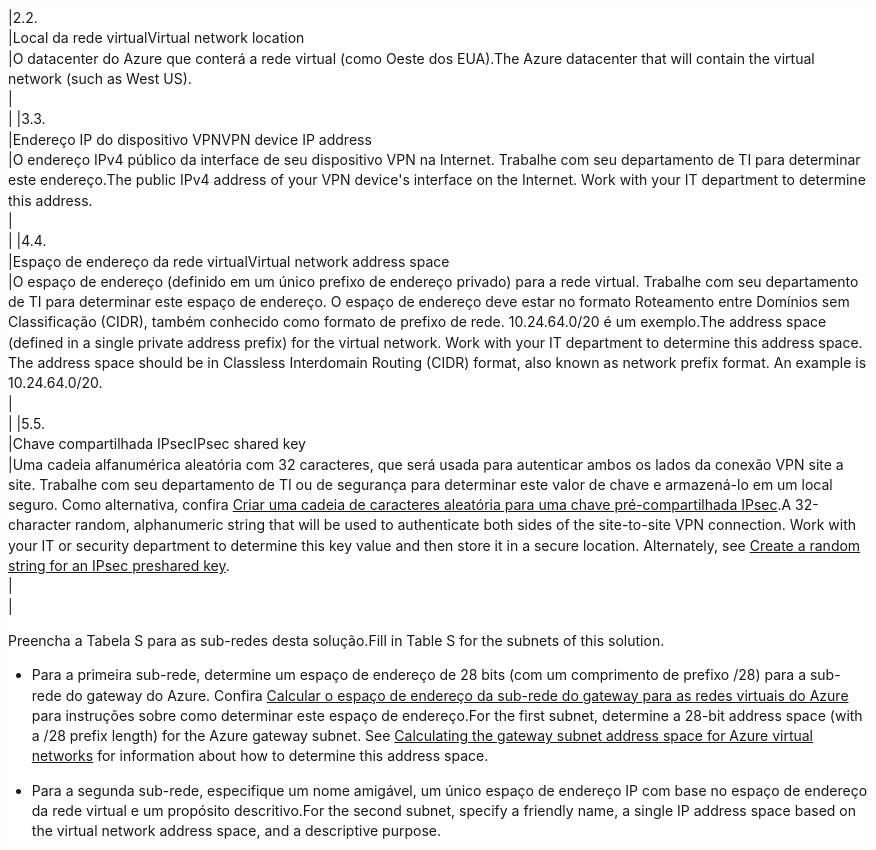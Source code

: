 |<span data-ttu-id="b924a-205">2.</span><span class="sxs-lookup"><span data-stu-id="b924a-205">2.</span></span>  <br/> |<span data-ttu-id="b924a-206">Local da rede virtual</span><span class="sxs-lookup"><span data-stu-id="b924a-206">Virtual network location</span></span>  <br/> |<span data-ttu-id="b924a-207">O datacenter do Azure que conterá a rede virtual (como Oeste dos EUA).</span><span class="sxs-lookup"><span data-stu-id="b924a-207">The Azure datacenter that will contain the virtual network (such as West US).</span></span>  <br/> |<span data-ttu-id="b924a-208">__________________</span><span class="sxs-lookup"><span data-stu-id="b924a-208">__________________</span></span>  <br/> |
|<span data-ttu-id="b924a-209">3.</span><span class="sxs-lookup"><span data-stu-id="b924a-209">3.</span></span>  <br/> |<span data-ttu-id="b924a-210">Endereço IP do dispositivo VPN</span><span class="sxs-lookup"><span data-stu-id="b924a-210">VPN device IP address</span></span>  <br/> |<span data-ttu-id="b924a-p111">O endereço IPv4 público da interface de seu dispositivo VPN na Internet. Trabalhe com seu departamento de TI para determinar este endereço.</span><span class="sxs-lookup"><span data-stu-id="b924a-p111">The public IPv4 address of your VPN device's interface on the Internet. Work with your IT department to determine this address.</span></span>  <br/> |<span data-ttu-id="b924a-213">__________________</span><span class="sxs-lookup"><span data-stu-id="b924a-213">__________________</span></span>  <br/> |
|<span data-ttu-id="b924a-214">4.</span><span class="sxs-lookup"><span data-stu-id="b924a-214">4.</span></span>  <br/> |<span data-ttu-id="b924a-215">Espaço de endereço da rede virtual</span><span class="sxs-lookup"><span data-stu-id="b924a-215">Virtual network address space</span></span>  <br/> |<span data-ttu-id="b924a-p112">O espaço de endereço (definido em um único prefixo de endereço privado) para a rede virtual. Trabalhe com seu departamento de TI para determinar este espaço de endereço. O espaço de endereço deve estar no formato Roteamento entre Domínios sem Classificação (CIDR), também conhecido como formato de prefixo de rede. 10.24.64.0/20 é um exemplo.</span><span class="sxs-lookup"><span data-stu-id="b924a-p112">The address space (defined in a single private address prefix) for the virtual network. Work with your IT department to determine this address space. The address space should be in Classless Interdomain Routing (CIDR) format, also known as network prefix format. An example is 10.24.64.0/20.</span></span>  <br/> |<span data-ttu-id="b924a-220">__________________</span><span class="sxs-lookup"><span data-stu-id="b924a-220">__________________</span></span>  <br/> |
|<span data-ttu-id="b924a-221">5.</span><span class="sxs-lookup"><span data-stu-id="b924a-221">5.</span></span>  <br/> |<span data-ttu-id="b924a-222">Chave compartilhada IPsec</span><span class="sxs-lookup"><span data-stu-id="b924a-222">IPsec shared key</span></span>  <br/> |<span data-ttu-id="b924a-p113">Uma cadeia alfanumérica aleatória com 32 caracteres, que será usada para autenticar ambos os lados da conexão VPN site a site. Trabalhe com seu departamento de TI ou de segurança para determinar este valor de chave e armazená-lo em um local seguro. Como alternativa, confira [Criar uma cadeia de caracteres aleatória para uma chave pré-compartilhada IPsec]((https://social.technet.microsoft.com/wiki/contents/articles/32330.create-a-random-string-for-an-ipsec-preshared-key.aspx)).</span><span class="sxs-lookup"><span data-stu-id="b924a-p113">A 32-character random, alphanumeric string that will be used to authenticate both sides of the site-to-site VPN connection. Work with your IT or security department to determine this key value and then store it in a secure location. Alternately, see [Create a random string for an IPsec preshared key]((https://social.technet.microsoft.com/wiki/contents/articles/32330.create-a-random-string-for-an-ipsec-preshared-key.aspx)).  </span></span><br/> |<span data-ttu-id="b924a-226">__________________</span><span class="sxs-lookup"><span data-stu-id="b924a-226">__________________</span></span>  <br/> |
   
<span data-ttu-id="b924a-227">Preencha a Tabela S para as sub-redes desta solução.</span><span class="sxs-lookup"><span data-stu-id="b924a-227">Fill in Table S for the subnets of this solution.</span></span>
  
- <span data-ttu-id="b924a-p114">Para a primeira sub-rede, determine um espaço de endereço de 28 bits (com um comprimento de prefixo /28) para a sub-rede do gateway do Azure. Confira [Calcular o espaço de endereço da sub-rede do gateway para as redes virtuais do Azure]((https://blogs.technet.microsoft.com/solutions_advisory_board/2016/12/01/calculating-the-gateway-subnet-address-space-for-azure-virtual-networks/)) para instruções sobre como determinar este espaço de endereço.</span><span class="sxs-lookup"><span data-stu-id="b924a-p114">For the first subnet, determine a 28-bit address space (with a /28 prefix length) for the Azure gateway subnet. See [Calculating the gateway subnet address space for Azure virtual networks]((https://blogs.technet.microsoft.com/solutions_advisory_board/2016/12/01/calculating-the-gateway-subnet-address-space-for-azure-virtual-networks/)) for information about how to determine this address space.</span></span>
    
- <span data-ttu-id="b924a-230">Para a segunda sub-rede, especifique um nome amigável, um único espaço de endereço IP com base no espaço de endereço da rede virtual e um propósito descritivo.</span><span class="sxs-lookup"><span data-stu-id="b924a-230">For the second subnet, specify a friendly name, a single IP address space based on the virtual network address space, and a descriptive purpose.</span></span>
    